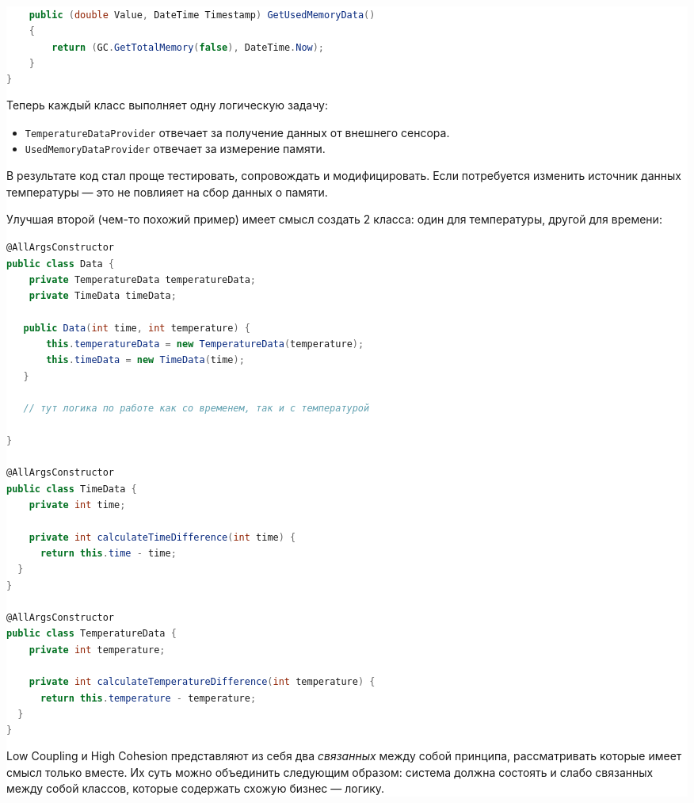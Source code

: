 ```csharp
    public (double Value, DateTime Timestamp) GetUsedMemoryData()
    {
        return (GC.GetTotalMemory(false), DateTime.Now);
    }
}
```

Теперь каждый класс выполняет одну логическую задачу:

- `TemperatureDataProvider` отвечает за получение данных от внешнего сенсора.
- `UsedMemoryDataProvider` отвечает за измерение памяти.

В результате код стал проще тестировать, сопровождать и модифицировать.
Если потребуется изменить источник данных температуры — это не повлияет на сбор данных о памяти.

Улучшая второй (чем-то похожий пример) имеет смысл создать 2 класса: один для температуры, другой для времени:

```csharp
@AllArgsConstructor
public class Data {
    private TemperatureData temperatureData;
    private TimeData timeData;
   
   public Data(int time, int temperature) {
       this.temperatureData = new TemperatureData(temperature);
       this.timeData = new TimeData(time);
   }

   // тут логика по работе как со временем, так и с температурой

}

@AllArgsConstructor
public class TimeData {
    private int time;

    private int calculateTimeDifference(int time) {
      return this.time - time; 
  }
}

@AllArgsConstructor
public class TemperatureData {
    private int temperature;

    private int calculateTemperatureDifference(int temperature) {
      return this.temperature - temperature; 
  }
}
```

Low Coupling и High Cohesion представляют из себя два *связанных* между собой принципа, рассматривать которые имеет смысл только вместе. Их суть можно объединить следующим образом: система должна состоять и слабо связанных между собой классов, которые содержать схожую бизнес — логику. 
